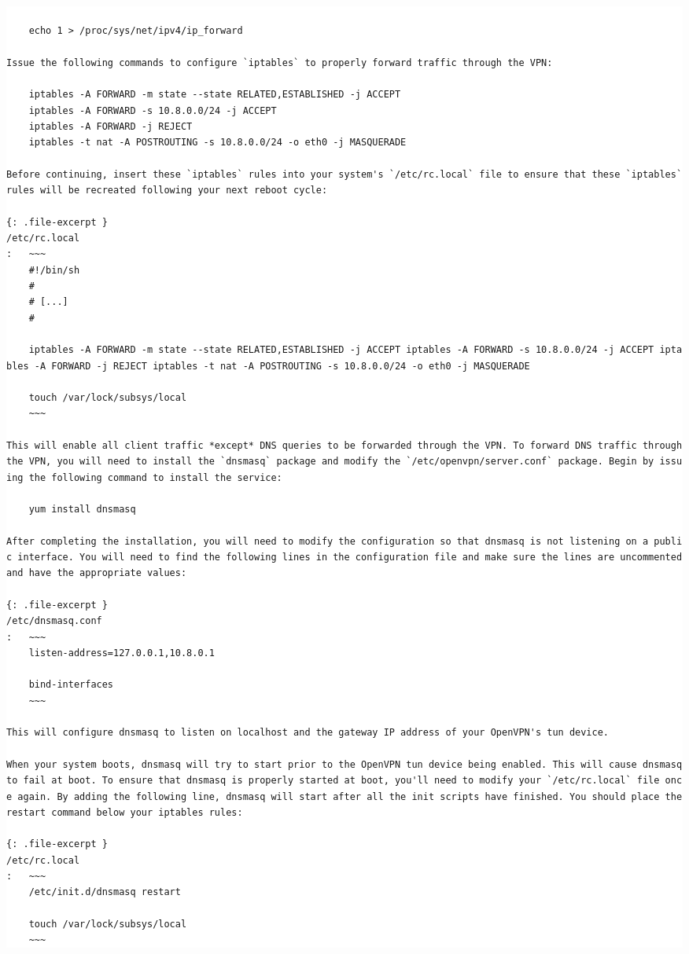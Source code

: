 ~~~

    echo 1 > /proc/sys/net/ipv4/ip_forward

Issue the following commands to configure `iptables` to properly forward traffic through the VPN:

    iptables -A FORWARD -m state --state RELATED,ESTABLISHED -j ACCEPT
    iptables -A FORWARD -s 10.8.0.0/24 -j ACCEPT
    iptables -A FORWARD -j REJECT
    iptables -t nat -A POSTROUTING -s 10.8.0.0/24 -o eth0 -j MASQUERADE

Before continuing, insert these `iptables` rules into your system's `/etc/rc.local` file to ensure that these `iptables` rules will be recreated following your next reboot cycle:

{: .file-excerpt }
/etc/rc.local
:   ~~~
    #!/bin/sh
    #
    # [...]
    #
    
    iptables -A FORWARD -m state --state RELATED,ESTABLISHED -j ACCEPT iptables -A FORWARD -s 10.8.0.0/24 -j ACCEPT iptables -A FORWARD -j REJECT iptables -t nat -A POSTROUTING -s 10.8.0.0/24 -o eth0 -j MASQUERADE
    
    touch /var/lock/subsys/local
    ~~~

This will enable all client traffic *except* DNS queries to be forwarded through the VPN. To forward DNS traffic through the VPN, you will need to install the `dnsmasq` package and modify the `/etc/openvpn/server.conf` package. Begin by issuing the following command to install the service:

    yum install dnsmasq

After completing the installation, you will need to modify the configuration so that dnsmasq is not listening on a public interface. You will need to find the following lines in the configuration file and make sure the lines are uncommented and have the appropriate values:

{: .file-excerpt }
/etc/dnsmasq.conf
:   ~~~
    listen-address=127.0.0.1,10.8.0.1
    
    bind-interfaces
    ~~~

This will configure dnsmasq to listen on localhost and the gateway IP address of your OpenVPN's tun device.

When your system boots, dnsmasq will try to start prior to the OpenVPN tun device being enabled. This will cause dnsmasq to fail at boot. To ensure that dnsmasq is properly started at boot, you'll need to modify your `/etc/rc.local` file once again. By adding the following line, dnsmasq will start after all the init scripts have finished. You should place the restart command below your iptables rules:

{: .file-excerpt }
/etc/rc.local
:   ~~~
    /etc/init.d/dnsmasq restart
    
    touch /var/lock/subsys/local
    ~~~

~~~